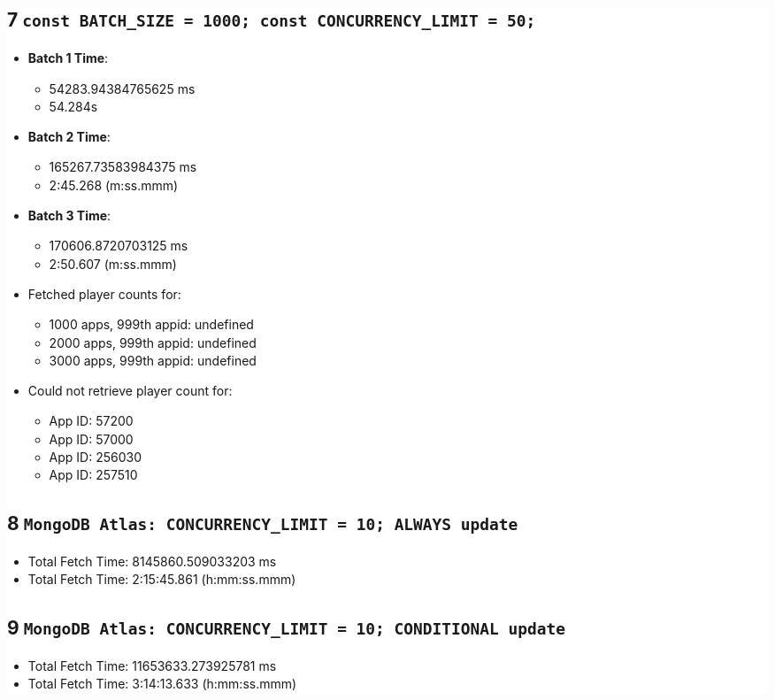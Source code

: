 ## 7 `const BATCH_SIZE = 1000; const CONCURRENCY_LIMIT = 50;`

- **Batch 1 Time**:
  - 54283.94384765625 ms
  - 54.284s

- **Batch 2 Time**:
  - 165267.73583984375 ms
  - 2:45.268 (m:ss.mmm)

- **Batch 3 Time**:
  - 170606.8720703125 ms
  - 2:50.607 (m:ss.mmm)

- Fetched player counts for:
  - 1000 apps, 999th appid: undefined
  - 2000 apps, 999th appid: undefined
  - 3000 apps, 999th appid: undefined

- Could not retrieve player count for:
  - App ID: 57200
  - App ID: 57000
  - App ID: 256030
  - App ID: 257510


## 8 `MongoDB Atlas: CONCURRENCY_LIMIT = 10; ALWAYS update`
- Total Fetch Time: 8145860.509033203 ms
- Total Fetch Time: 2:15:45.861 (h:mm:ss.mmm)

## 9 `MongoDB Atlas: CONCURRENCY_LIMIT = 10; CONDITIONAL update`
- Total Fetch Time: 11653633.273925781 ms
- Total Fetch Time: 3:14:13.633 (h:mm:ss.mmm)